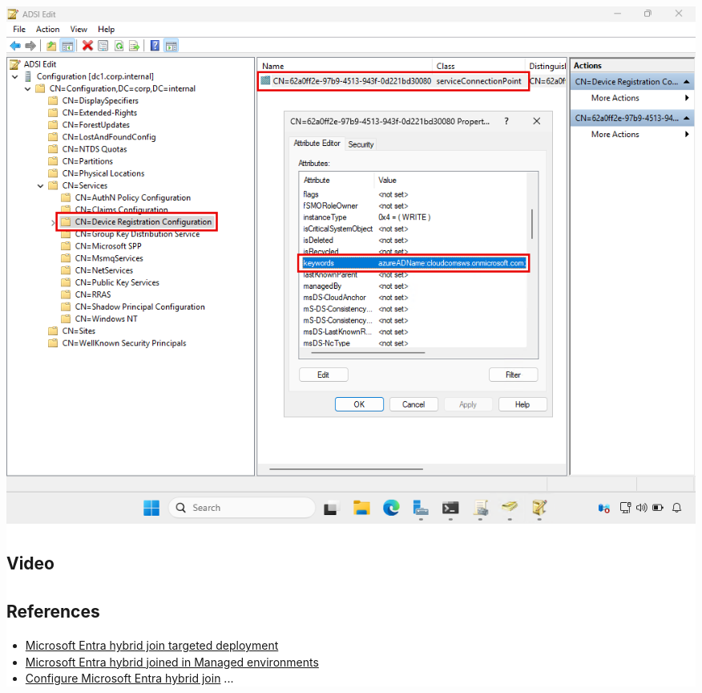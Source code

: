 ![alt text](../assets/ehj/250213/image-47.png)

## Video

<iframe width="560" height="315" src="https://www.youtube.com/embed/nT7IRCWk9_g?si=PaSaXBCyW5B3R0Oz" title="YouTube video player" frameborder="0" allow="accelerometer; autoplay; clipboard-write; encrypted-media; gyroscope; picture-in-picture; web-share" referrerpolicy="strict-origin-when-cross-origin" allowfullscreen></iframe>

## References

- <a href="https://learn.microsoft.com/en-us/entra/identity/devices/hybrid-join-control">Microsoft Entra hybrid join targeted deployment</a>
- <a href="https://learn.microsoft.com/en-us/entra/identity/devices/device-registration-how-it-works#microsoft-entra-hybrid-joined-in-managed-environments">Microsoft Entra hybrid joined in Managed environments</a>
- <a href="https://learn.microsoft.com/en-us/entra/identity/devices/how-to-hybrid-join#managed-domains">Configure Microsoft Entra hybrid join</a> 
...